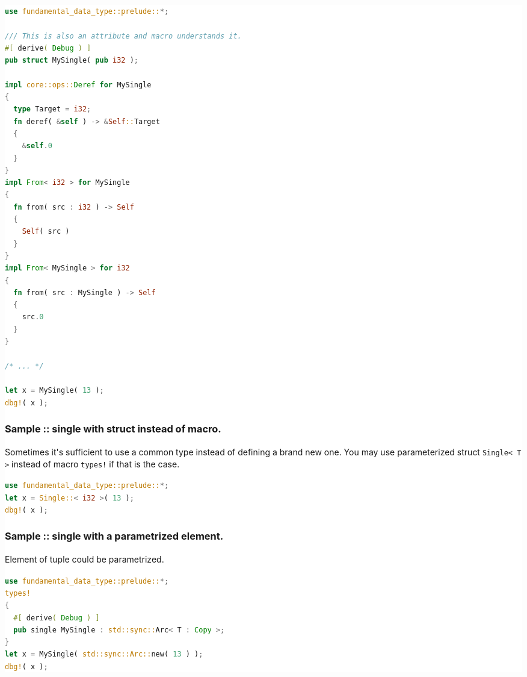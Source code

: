 ```rust
use fundamental_data_type::prelude::*;

/// This is also an attribute and macro understands it.
#[ derive( Debug ) ]
pub struct MySingle( pub i32 );

impl core::ops::Deref for MySingle
{
  type Target = i32;
  fn deref( &self ) -> &Self::Target
  {
    &self.0
  }
}
impl From< i32 > for MySingle
{
  fn from( src : i32 ) -> Self
  {
    Self( src )
  }
}
impl From< MySingle > for i32
{
  fn from( src : MySingle ) -> Self
  {
    src.0
  }
}

/* ... */

let x = MySingle( 13 );
dbg!( x );
```

### Sample :: single with struct instead of macro.

Sometimes it's sufficient to use a common type instead of defining a brand new one.
You may use parameterized struct `Single< T >` instead of macro `types!` if that is the case.

```rust
use fundamental_data_type::prelude::*;
let x = Single::< i32 >( 13 );
dbg!( x );
```

### Sample :: single with a parametrized element.

Element of tuple could be parametrized.

```rust
use fundamental_data_type::prelude::*;
types!
{
  #[ derive( Debug ) ]
  pub single MySingle : std::sync::Arc< T : Copy >;
}
let x = MySingle( std::sync::Arc::new( 13 ) );
dbg!( x );
```
